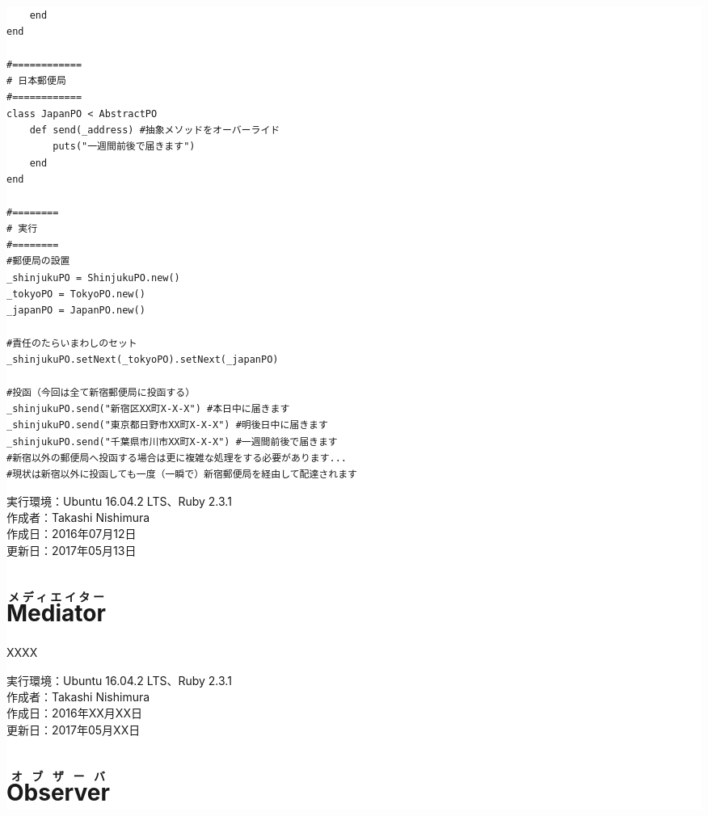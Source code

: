 ```
    end
end

#============
# 日本郵便局
#============
class JapanPO < AbstractPO
    def send(_address) #抽象メソッドをオーバーライド
        puts("一週間前後で届きます")
    end
end

#========
# 実行
#========
#郵便局の設置
_shinjukuPO = ShinjukuPO.new()
_tokyoPO = TokyoPO.new()
_japanPO = JapanPO.new()

#責任のたらいまわしのセット
_shinjukuPO.setNext(_tokyoPO).setNext(_japanPO)

#投函（今回は全て新宿郵便局に投函する）
_shinjukuPO.send("新宿区XX町X-X-X") #本日中に届きます
_shinjukuPO.send("東京都日野市XX町X-X-X") #明後日中に届きます
_shinjukuPO.send("千葉県市川市XX町X-X-X") #一週間前後で届きます
#新宿以外の郵便局へ投函する場合は更に複雑な処理をする必要があります...
#現状は新宿以外に投函しても一度（一瞬で）新宿郵便局を経由して配達されます
```

実行環境：Ubuntu 16.04.2 LTS、Ruby 2.3.1  
作成者：Takashi Nishimura  
作成日：2016年07月12日  
更新日：2017年05月13日


<a name="Mediator"></a>
# <b><ruby>Mediator<rt>メディエイター</rt></ruby></b>

XXXX

実行環境：Ubuntu 16.04.2 LTS、Ruby 2.3.1  
作成者：Takashi Nishimura  
作成日：2016年XX月XX日  
更新日：2017年05月XX日


<a name="Observer"></a>
# <b><ruby>Observer<rt>オブザーバ</rt></ruby></b>
